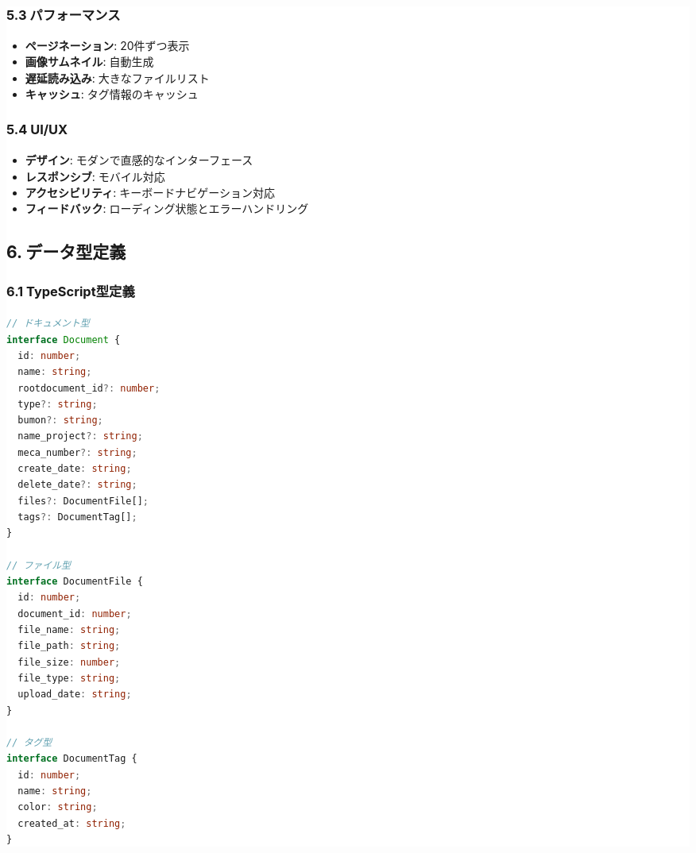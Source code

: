 ### 5.3 パフォーマンス
- **ページネーション**: 20件ずつ表示
- **画像サムネイル**: 自動生成
- **遅延読み込み**: 大きなファイルリスト
- **キャッシュ**: タグ情報のキャッシュ

### 5.4 UI/UX
- **デザイン**: モダンで直感的なインターフェース
- **レスポンシブ**: モバイル対応
- **アクセシビリティ**: キーボードナビゲーション対応
- **フィードバック**: ローディング状態とエラーハンドリング

## 6. データ型定義

### 6.1 TypeScript型定義
```typescript
// ドキュメント型
interface Document {
  id: number;
  name: string;
  rootdocument_id?: number;
  type?: string;
  bumon?: string;
  name_project?: string;
  meca_number?: string;
  create_date: string;
  delete_date?: string;
  files?: DocumentFile[];
  tags?: DocumentTag[];
}

// ファイル型
interface DocumentFile {
  id: number;
  document_id: number;
  file_name: string;
  file_path: string;
  file_size: number;
  file_type: string;
  upload_date: string;
}

// タグ型
interface DocumentTag {
  id: number;
  name: string;
  color: string;
  created_at: string;
}
```
